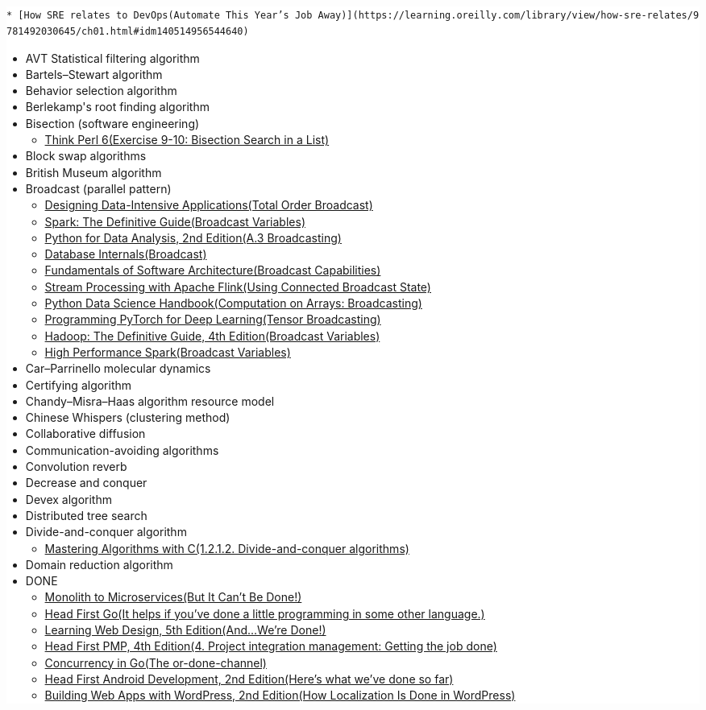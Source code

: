     * [How SRE relates to DevOps(Automate This Year’s Job Away)](https://learning.oreilly.com/library/view/how-sre-relates/9781492030645/ch01.html#idm140514956544640)
* AVT Statistical filtering algorithm
* Bartels–Stewart algorithm
* Behavior selection algorithm
* Berlekamp's root finding algorithm
* Bisection (software engineering)
    * [Think Perl 6(Exercise 9-10: Bisection Search in a List)](https://learning.oreilly.com/library/view/think-perl-6/9781491980545/app01.html#sol_bisection)
* Block swap algorithms
* British Museum algorithm
* Broadcast (parallel pattern)
    * [Designing Data-Intensive Applications(Total Order Broadcast)](https://learning.oreilly.com/library/view/designing-data-intensive-applications/9781491903063/ch09.html#sec_consistency_total_order)
    * [Spark: The Definitive Guide(Broadcast Variables)](https://learning.oreilly.com/library/view/spark-the-definitive/9781491912201/ch14.html#broadcast-variables-a)
    * [Python for Data Analysis, 2nd Edition(A.3 Broadcasting)](https://learning.oreilly.com/library/view/python-for-data/9781491957653/app01.html#numpy_broadcasting)
    * [Database Internals(Broadcast)](https://learning.oreilly.com/library/view/database-internals/9781492040330/ch14.html#idm46526428369736)
    * [Fundamentals of Software Architecture(Broadcast Capabilities)](https://learning.oreilly.com/library/view/fundamentals-of-software/9781492043447/ch14.html#idm45657758719528)
    * [Stream Processing with Apache Flink(Using Connected Broadcast State)](https://learning.oreilly.com/library/view/stream-processing-with/9781491974285/ch07.html#chap-7-broadcast-state)
    * [Python Data Science Handbook(Computation on Arrays: Broadcasting)](https://learning.oreilly.com/library/view/python-data-science/9781491912126/ch02.html#computation-on-arrays-broadcasting)
    * [Programming PyTorch for Deep Learning(Tensor Broadcasting)](https://learning.oreilly.com/library/view/programming-pytorch-for/9781492045342/ch01.html#idm45762369646520)
    * [Hadoop: The Definitive Guide, 4th Edition(Broadcast Variables)](https://learning.oreilly.com/library/view/hadoop-the-definitive/9781491901687/ch19.html#id1064021)
    * [High Performance Spark(Broadcast Variables)](https://learning.oreilly.com/library/view/high-performance-spark/9781491943199/ch05.html#idm139899437458112)
* Car–Parrinello molecular dynamics
* Certifying algorithm
* Chandy–Misra–Haas algorithm resource model
* Chinese Whispers (clustering method)
* Collaborative diffusion
* Communication-avoiding algorithms
* Convolution reverb
* Decrease and conquer
* Devex algorithm
* Distributed tree search
* Divide-and-conquer algorithm
    * [Mastering Algorithms with C(1.2.1.2. Divide-and-conquer algorithms)](https://learning.oreilly.com/library/view/mastering-algorithms-with/1565924533/ch01s02.html#ch01-6-fm2xml)
* Domain reduction algorithm
* DONE
    * [Monolith to Microservices(But It Can’t Be Done!)](https://learning.oreilly.com/library/view/monolith-to-microservices/9781492047834/ch04.html#idm46387402044984)
    * [Head First Go(It helps if you’ve done a little programming in some other language.)](https://learning.oreilly.com/library/view/head-first-go/9781491969540/introduction01.html#It_helps_if_youapostropheve_done_a_littl)
    * [Learning Web Design, 5th Edition(And...We’re Done!)](https://learning.oreilly.com/library/view/learning-web-design/9781491960196/lwd5_chapter25.xhtml#_idParaDest-230)
    * [Head First PMP, 4th Edition(4. Project integration management: Getting the job done)](https://learning.oreilly.com/library/view/head-first-pmp/9781492029632/ch04.html#project_integration_management_getting_t)
    * [Concurrency in Go(The or-done-channel)](https://learning.oreilly.com/library/view/concurrency-in-go/9781491941294/ch04.html#idm140183146210128)
    * [Head First Android Development, 2nd Edition(Here’s what we’ve done so far)](https://learning.oreilly.com/library/view/head-first-android/9781491974049/ch02.html#hereapostrophes_what_weapostropheve_done)
    * [Building Web Apps with WordPress, 2nd Edition(How Localization Is Done in WordPress)](https://learning.oreilly.com/library/view/building-web-apps/9781491990070/ch13.html#idm45440481064440)